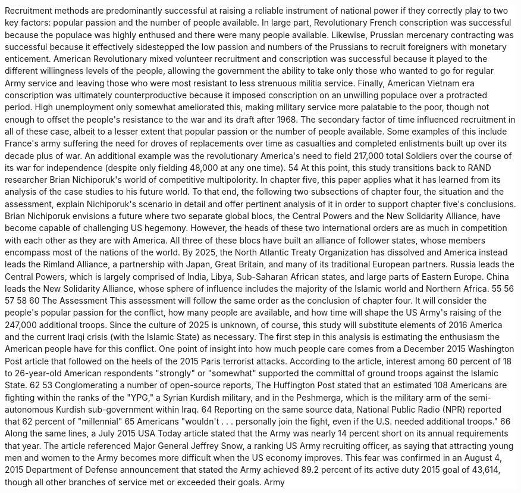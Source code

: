 Recruitment methods are predominantly successful at raising a reliable instrument of national power if they correctly play to two key factors: popular passion and the number of people available. In large part, Revolutionary French conscription was successful because the populace was highly enthused and there were many people available. Likewise, Prussian mercenary contracting was successful because it effectively sidestepped the low passion and numbers of the Prussians to recruit foreigners with monetary enticement. American Revolutionary mixed volunteer recruitment and conscription was successful because it played to the different willingness levels of the people, allowing the government the ability to take only those who wanted to go for regular Army service and leaving those who were most resistant to less strenuous militia service. Finally, American Vietnam era conscription was ultimately counterproductive because it imposed conscription on an unwilling populace over a protracted period. High unemployment only somewhat ameliorated this, making military service more palatable to the poor, though not enough to offset the people's resistance to the war and its draft after 1968.
The secondary factor of time influenced recruitment in all of these case, albeit to a lesser extent that popular passion or the number of people available. Some examples of this include France's army suffering the need for droves of replacements over time as casualties and completed enlistments built up over its decade plus of war. An additional example was the revolutionary America's need to field 217,000 total Soldiers over the course of its war for independence (despite only fielding 48,000 at any one time). 
54
At this point, this study transitions back to RAND researcher Brian Nichiporuk's world of competitive multipolority. In chapter five, this paper applies what it has learned from its analysis of the case studies to his future world. To that end, the following two subsections of chapter four, the situation and the assessment, explain Nichiporuk's scenario in detail and offer pertinent analysis of it in order to support chapter five's conclusions.
Brian Nichiporuk envisions a future where two separate global blocs, the Central Powers and the New Solidarity Alliance, have become capable of challenging US hegemony. However, the heads of these two international orders are as much in competition with each other as they are with America. All three of these blocs have built an alliance of follower states, whose members encompass most of the nations of the world. By 2025, the North Atlantic Treaty Organization has dissolved and America instead leads the Rimland Alliance, a partnership with Japan, Great Britain, and many of its traditional European partners. Russia leads the Central Powers, which is largely comprised of India, Libya, Sub-Saharan African states, and large parts of Eastern Europe.
China leads the New Solidarity Alliance, whose sphere of influence includes the majority of the Islamic world and Northern Africa. 
55
56
57
58
60
The Assessment This assessment will follow the same order as the conclusion of chapter four. It will consider the people's popular passion for the conflict, how many people are available, and how time will shape the US Army's raising of the 247,000 additional troops. Since the culture of 2025 is unknown, of course, this study will substitute elements of 2016 America and the current Iraqi crisis (with the Islamic State) as necessary.
The first step in this analysis is estimating the enthusiasm the American people have for this conflict. One point of insight into how much people care comes from a December 2015 Washington Post article that followed on the heels of the 2015 Paris terrorist attacks. According to the article, interest among 60 percent of 18 to 26-year-old American respondents "strongly" or "somewhat" supported the committal of ground troops against the Islamic State. 
62
53
Conglomerating a number of open-source reports, The Huffington Post stated that an estimated 108 Americans are fighting within the ranks of the "YPG," a Syrian Kurdish military, and in the Peshmerga, which is the military arm of the semi-autonomous Kurdish sub-government within Iraq. 
64
Reporting on the same source data, National Public Radio (NPR) reported that 62 percent of "millennial" 65 Americans "wouldn't . . . personally join the fight, even if the U.S. needed additional troops." 66 Along the same lines, a July 2015 USA Today article stated that the Army was nearly 14 percent short on its annual requirements that year. The article referenced Major General Jeffrey Snow, a ranking US Army recruiting officer, as saying that attracting young men and women to the Army becomes more difficult when the US economy improves. This fear was confirmed in an August 4, 2015 Department of Defense announcement that stated the Army achieved 89.2 percent of its active duty 2015 goal of 43,614, though all other branches of service met or exceeded their goals. Army